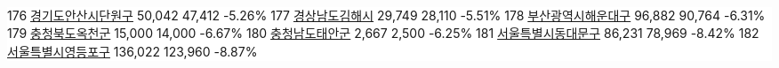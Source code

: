   <tr class="item">
    <td>176</td>
    <td><a href="/apt/경기도안산시단원구">경기도안산시단원구</a></td>
    <td>50,042</td>
    <td>47,412</td>
    <td>-5.26%</td>
  </tr>

  <tr class="item">
    <td>177</td>
    <td><a href="/apt/경상남도김해시">경상남도김해시</a></td>
    <td>29,749</td>
    <td>28,110</td>
    <td>-5.51%</td>
  </tr>

  <tr class="item">
    <td>178</td>
    <td><a href="/apt/부산광역시해운대구">부산광역시해운대구</a></td>
    <td>96,882</td>
    <td>90,764</td>
    <td>-6.31%</td>
  </tr>

  <tr class="item">
    <td>179</td>
    <td><a href="/apt/충청북도옥천군">충청북도옥천군</a></td>
    <td>15,000</td>
    <td>14,000</td>
    <td>-6.67%</td>
  </tr>

  <tr class="item">
    <td>180</td>
    <td><a href="/apt/충청남도태안군">충청남도태안군</a></td>
    <td>2,667</td>
    <td>2,500</td>
    <td>-6.25%</td>
  </tr>

  <tr class="item">
    <td>181</td>
    <td><a href="/apt/서울특별시동대문구">서울특별시동대문구</a></td>
    <td>86,231</td>
    <td>78,969</td>
    <td>-8.42%</td>
  </tr>

  <tr class="item">
    <td>182</td>
    <td><a href="/apt/서울특별시영등포구">서울특별시영등포구</a></td>
    <td>136,022</td>
    <td>123,960</td>
    <td>-8.87%</td>
  </tr>
